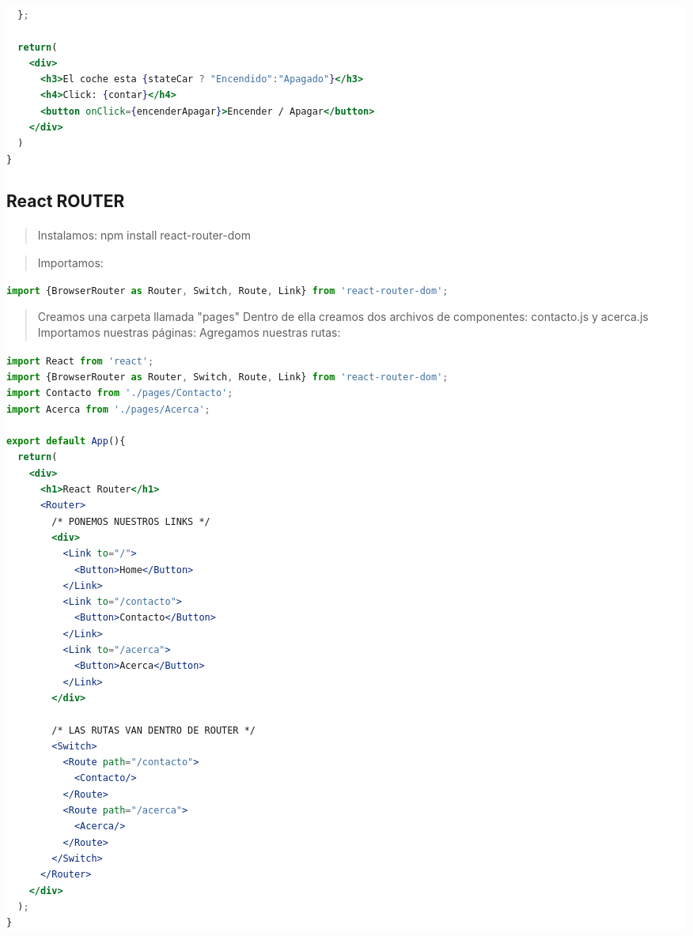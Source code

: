```jsx
  };

  return(
    <div>
      <h3>El coche esta {stateCar ? "Encendido":"Apagado"}</h3>
      <h4>Click: {contar}</h4>
      <button onClick={encenderApagar}>Encender / Apagar</button>
    </div>
  )
}
```

## React ROUTER

> Instalamos: npm install react-router-dom

> Importamos:

```jsx
import {BrowserRouter as Router, Switch, Route, Link} from 'react-router-dom';
```

> Creamos una carpeta llamada "pages"
> Dentro de ella creamos dos archivos de componentes: contacto.js y acerca.js
> Importamos nuestras páginas:
> Agregamos nuestras rutas:

```jsx
import React from 'react';
import {BrowserRouter as Router, Switch, Route, Link} from 'react-router-dom';
import Contacto from './pages/Contacto';
import Acerca from './pages/Acerca';

export default App(){
  return(
    <div>
      <h1>React Router</h1>
      <Router>
        /* PONEMOS NUESTROS LINKS */
        <div>
          <Link to="/">
            <Button>Home</Button>
          </Link>
          <Link to="/contacto">
            <Button>Contacto</Button>
          </Link>
          <Link to="/acerca">
            <Button>Acerca</Button>
          </Link>
        </div>

        /* LAS RUTAS VAN DENTRO DE ROUTER */
        <Switch>          
          <Route path="/contacto">
            <Contacto/>
          </Route>
          <Route path="/acerca">
            <Acerca/>
          </Route>
        </Switch>
      </Router>
    </div>
  );
}
```
